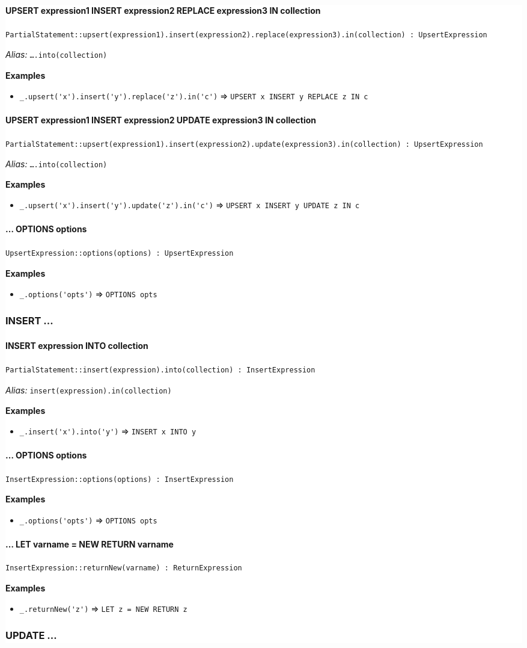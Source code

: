 #### UPSERT expression1 INSERT expression2 REPLACE expression3 IN collection

`PartialStatement::upsert(expression1).insert(expression2).replace(expression3).in(collection) : UpsertExpression`

*Alias:* `….into(collection)`

**Examples**

* `_.upsert('x').insert('y').replace('z').in('c')` => `UPSERT x INSERT y REPLACE z IN c`

#### UPSERT expression1 INSERT expression2 UPDATE expression3 IN collection

`PartialStatement::upsert(expression1).insert(expression2).update(expression3).in(collection) : UpsertExpression`

*Alias:* `….into(collection)`

**Examples**

* `_.upsert('x').insert('y').update('z').in('c')` => `UPSERT x INSERT y UPDATE z IN c`

#### … OPTIONS options

`UpsertExpression::options(options) : UpsertExpression`

**Examples**

* `_.options('opts')` => `OPTIONS opts`

### INSERT …

#### INSERT expression INTO collection

`PartialStatement::insert(expression).into(collection) : InsertExpression`

*Alias:* `insert(expression).in(collection)`

**Examples**

* `_.insert('x').into('y')` => `INSERT x INTO y`

#### … OPTIONS options

`InsertExpression::options(options) : InsertExpression`

**Examples**

* `_.options('opts')` => `OPTIONS opts`

#### … LET varname = NEW RETURN varname

`InsertExpression::returnNew(varname) : ReturnExpression`

**Examples**

* `_.returnNew('z')` => `LET z = NEW RETURN z`

### UPDATE …

